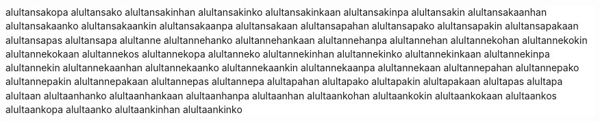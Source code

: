 alultansakopa
alultansako
alultansakinhan
alultansakinko
alultansakinkaan
alultansakinpa
alultansakin
alultansakaanhan
alultansakaanko
alultansakaankin
alultansakaanpa
alultansakaan
alultansapahan
alultansapako
alultansapakin
alultansapakaan
alultansapas
alultansapa
alultanne
alultannehanko
alultannehankaan
alultannehanpa
alultannehan
alultannekohan
alultannekokin
alultannekokaan
alultannekos
alultannekopa
alultanneko
alultannekinhan
alultannekinko
alultannekinkaan
alultannekinpa
alultannekin
alultannekaanhan
alultannekaanko
alultannekaankin
alultannekaanpa
alultannekaan
alultannepahan
alultannepako
alultannepakin
alultannepakaan
alultannepas
alultannepa
alultapahan
alultapako
alultapakin
alultapakaan
alultapas
alultapa
alultaan
alultaanhanko
alultaanhankaan
alultaanhanpa
alultaanhan
alultaankohan
alultaankokin
alultaankokaan
alultaankos
alultaankopa
alultaanko
alultaankinhan
alultaankinko